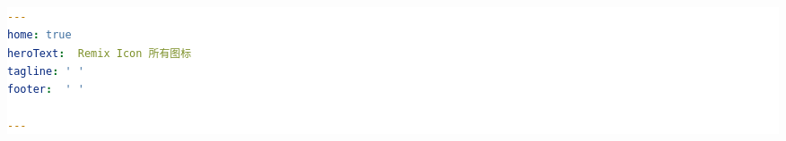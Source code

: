 ```yaml
---
home: true
heroText:  Remix Icon 所有图标
tagline: ' '
footer:  ' '

---
```



<search :search-show="false" :size="96"/>
